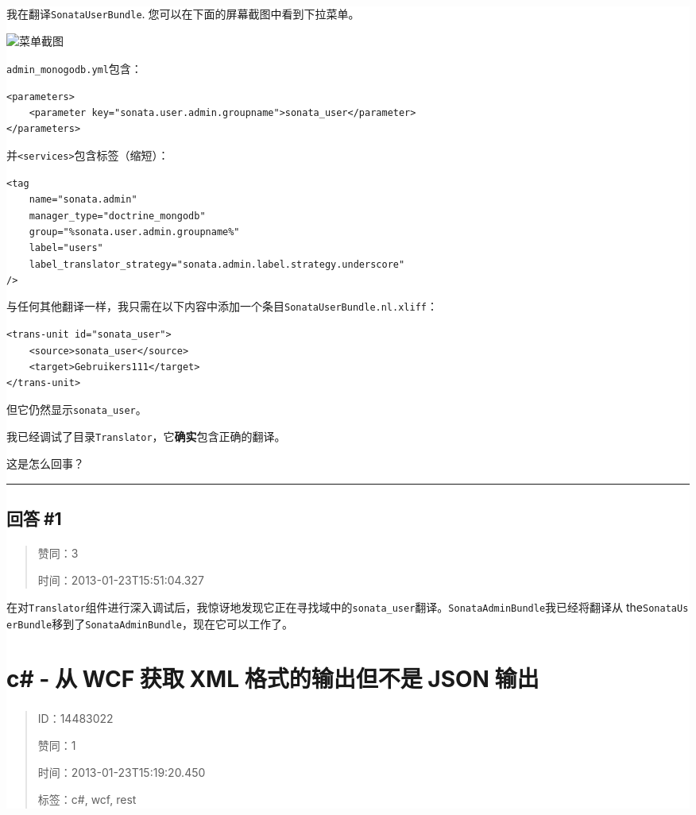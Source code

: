 我在翻译`SonataUserBundle`. 您可以在下面的屏幕截图中看到下拉菜单。

![菜单截图](../Images/be3977f47d85386bb1f04d0e78cb2713.png)

`admin_monogodb.yml`包含：

```
<parameters>
    <parameter key="sonata.user.admin.groupname">sonata_user</parameter>
</parameters> 
```

并`<services>`包含标签（缩短）：

```
<tag 
    name="sonata.admin" 
    manager_type="doctrine_mongodb"
    group="%sonata.user.admin.groupname%" 
    label="users" 
    label_translator_strategy="sonata.admin.label.strategy.underscore"
/> 
```

与任何其他翻译一样，我只需在以下内容中添加一个条目`SonataUserBundle.nl.xliff`：

```
<trans-unit id="sonata_user">
    <source>sonata_user</source>
    <target>Gebruikers111</target>
</trans-unit> 
```

但它仍然显示`sonata_user`。

我已经调试了目录`Translator`，它**确实**包含正确的翻译。

这是怎么回事？

* * *

## 回答 #1

> 赞同：3
> 
> 时间：2013-01-23T15:51:04.327

在对`Translator`组件进行深入调试后，我惊讶地发现它正在寻找域中的`sonata_user`翻译。`SonataAdminBundle`我已经将翻译从 the`SonataUserBundle`移到了`SonataAdminBundle`，现在它可以工作了。

# c# - 从 WCF 获取 XML 格式的输出但不是 JSON 输出

> ID：14483022
> 
> 赞同：1
> 
> 时间：2013-01-23T15:19:20.450
> 
> 标签：c#, wcf, rest
